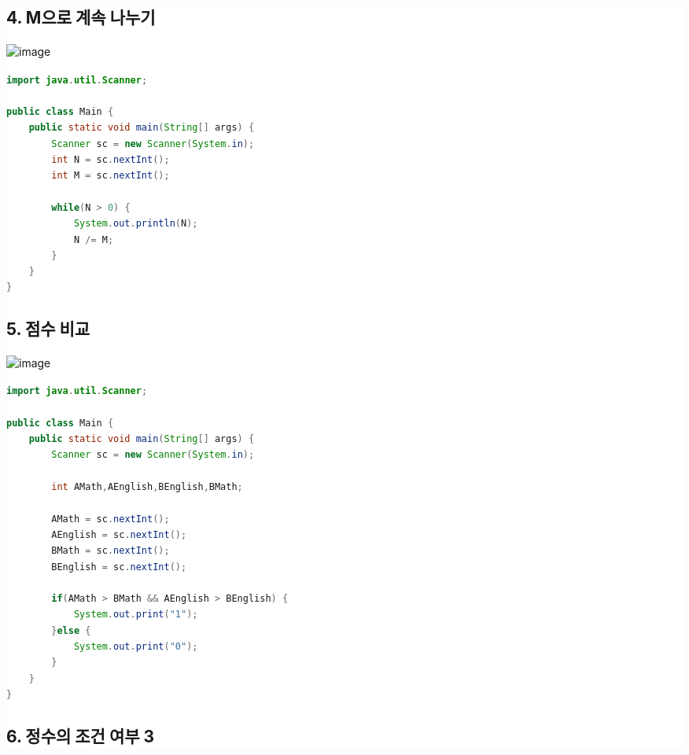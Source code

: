 ## 4. M으로 계속 나누기

<img width="802" height="1048" alt="image" src="https://github.com/user-attachments/assets/93885eac-6517-483e-88aa-1255f6e58609" />

```Java
import java.util.Scanner;

public class Main {
    public static void main(String[] args) {
        Scanner sc = new Scanner(System.in);
        int N = sc.nextInt();
        int M = sc.nextInt();
        
        while(N > 0) {
            System.out.println(N);
            N /= M;
        }
    }
}

```

## 5. 점수 비교

<img width="876" height="1017" alt="image" src="https://github.com/user-attachments/assets/75f0ee36-8a48-46e3-8a45-7644ebfcdff8" />

```Java
import java.util.Scanner;

public class Main {
    public static void main(String[] args) {
        Scanner sc = new Scanner(System.in);

        int AMath,AEnglish,BEnglish,BMath;

        AMath = sc.nextInt();
        AEnglish = sc.nextInt();
        BMath = sc.nextInt();
        BEnglish = sc.nextInt();

        if(AMath > BMath && AEnglish > BEnglish) {
            System.out.print("1");
        }else {
            System.out.print("0");
        }
    }
}
```

## 6. 정수의 조건 여부 3
